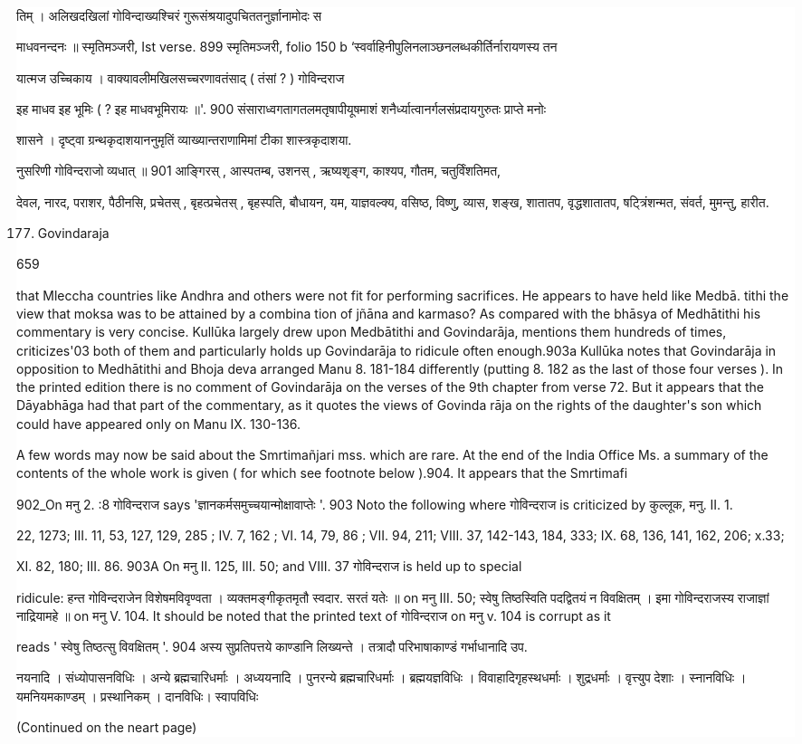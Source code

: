 तिम् । अलिखदखिलां गोविन्दाख्यश्चिरं गुरूसंश्रयादुपचिततनुर्ज्ञानामोदः स 

माधवनन्दनः ॥ स्मृतिमञ्जरी, Ist verse. 899 स्मृतिमञ्जरी, folio 150 b ‘स्वर्वाहिनीपुलिनलाञ्छनलब्धकीर्तिर्नारायणस्य तन 

यात्मज उच्चिकाय । वाक्यावलीमखिलसच्चरणावतंसाद् ( तंसां ? ) गोविन्दराज 

इह माधव इह भूमिः ( ? इह माधवभूमिरायः ॥'. 900 संसाराध्वगतागतलमतृषापीयूषमाशं शनैर्ध्यात्वानर्गलसंप्रदायगुरुतः प्राप्ते मनोः 

शासने । दृष्ट्वा ग्रन्थकृदाशयाननुमृतिं व्याख्यान्तराणामिमां टीका शास्त्रकृदाशया. 

नुसरिणी गोविन्दराजो व्यधात् ॥ 901 आङ्गिरस् , आस्पतम्ब, उशनस् , ऋष्यशृङ्ग, काश्यप, गौतम, चतुर्विंशतिमत, 

देवल, नारद, पराशर, पैठीनसि, प्रचेतस् , बृहत्प्रचेतस् , बृहस्पति, बौधायन, यम, याज्ञवल्क्य, वसिष्ठ, विष्णु, व्यास, शङ्ख, शातातप, वृद्धशातातप, षट्त्रिंशन्मत, संवर्त, मुमन्तु, हारीत. 

177. Govindaraja 

659 

that Mleccha countries like Andhra and others were not fit for performing sacrifices. He appears to have held like Medbā. tithi the view that moksa was to be attained by a combina tion of jñāna and karmaso? As compared with the bhāsya of Medhātithi his commentary is very concise. Kullūka largely drew upon Medbātithi and Govindarāja, mentions them hundreds of times, criticizes'03 both of them and particularly holds up Govindarāja to ridicule often enough.903a Kullūka notes that Govindarāja in opposition to Medhātithi and Bhoja deva arranged Manu 8. 181-184 differently (putting 8. 182 as the last of those four verses ). In the printed edition there is no comment of Govindarāja on the verses of the 9th chapter from verse 72. But it appears that the Dāyabhāga had that part of the commentary, as it quotes the views of Govinda rāja on the rights of the daughter's son which could have appeared only on Manu IX. 130-136. 

A few words may now be said about the Smrtimañjari mss. which are rare. At the end of the India Office Ms. a summary of the contents of the whole work is given ( for which see footnote below ).904. It appears that the Smrtimafi 





902_On मनु 2. :8 गोविन्दराज says 'ज्ञानकर्मसमुच्चयान्मोक्षावाप्तेः '. 903 Noto the following where गोविन्दराज is criticized by कुल्लूक, मनु. II. 1. 

22, 1273; III. 11, 53, 127, 129, 285 ; IV. 7, 162 ; VI. 14, 79, 86 ; VII. 94, 211; VIII. 37, 142-143, 184, 333; IX. 68, 136, 141, 162, 206; x.33; 

XI. 82, 180; III. 86. 903A On मनु II. 125, III. 50; and VIII. 37 गोविन्दराज is held up to special 

ridicule: हन्त गोविन्दराजेन विशेषमविवृण्वता । व्यक्तमङ्गीकृतमृतौ स्वदार. सरतं यतेः ॥ on मनु III. 50; स्वेषु तिष्ठस्विति पदद्वितयं न विवक्षितम् । इमा गोविन्दराजस्य राजाज्ञां नाद्रियामहे ॥ on मनु V. 104. It should be noted that the printed text of गोविन्दराज on मनु v. 104 is corrupt as it 

reads ' स्वेषु तिष्ठत्सु विवक्षितम् '. 904 अस्य सुप्रतिपत्तये काण्डानि लिख्यन्ते । तत्रादौ परिभाषाकाण्डं गर्भाधानादि उप. 

नयनादि । संध्योपासनविधिः । अन्ये ब्रह्मचारिधर्माः । अध्ययनादि । पुनरन्ये ब्रह्मचारिधर्माः । ब्रह्मयज्ञविधिः । विवाहादिगृहस्थधर्माः । शुद्रधर्माः । वृत्त्युप देशाः । स्नानविधिः । यमनियमकाण्डम् । प्रस्थानिकम् । दानविधिः। स्वापविधिः 

(Continued on the neart page) 

